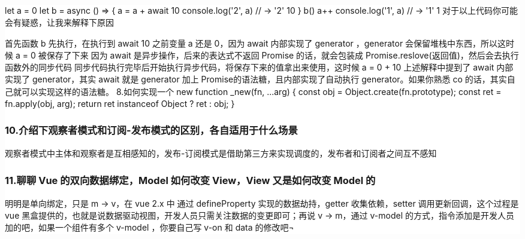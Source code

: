 let a = 0
let b = async () => {
  a = a + await 10
  console.log('2', a) // -> '2' 10
}
b()
a++
console.log('1', a) // -> '1' 1
对于以上代码你可能会有疑惑，让我来解释下原因

首先函数 b 先执行，在执行到 await 10 之前变量 a 还是 0，因为 await 内部实现了 generator ，generator 会保留堆栈中东西，所以这时候 a = 0 被保存了下来
因为 await 是异步操作，后来的表达式不返回 Promise 的话，就会包装成 Promise.reslove(返回值)，然后会去执行函数外的同步代码
同步代码执行完毕后开始执行异步代码，将保存下来的值拿出来使用，这时候 a = 0 + 10
上述解释中提到了 await 内部实现了 generator，其实 await 就是 generator 加上 Promise的语法糖，且内部实现了自动执行 generator。如果你熟悉 co 的话，其实自己就可以实现这样的语法糖。
8.如何实现一个 new 
function _new(fn, ...arg) {
    const obj = Object.create(fn.prototype);
    const ret = fn.apply(obj, arg);
    return ret instanceof Object ? ret : obj;
}


### 10.介绍下观察者模式和订阅-发布模式的区别，各自适用于什么场景
观察者模式中主体和观察者是互相感知的，发布-订阅模式是借助第三方来实现调度的，发布者和订阅者之间互不感知
### 11.聊聊 Vue 的双向数据绑定，Model 如何改变 View，View 又是如何改变 Model 的
明明是单向绑定，只是 m -> v，在 vue 2.x 中 通过 defineProperty 实现的数据劫持，getter 收集依赖，setter 调用更新回调，这个过程是 vue 黑盒提供的，也就是说数据驱动视图，开发人员只需关注数据的变更即可；再说 v -> m，通过 v-model 的方式，指令添加是开发人员加的吧，如果一个组件有多个 v-model ，你要自己写 v-on 和 data 的修改吧¬
